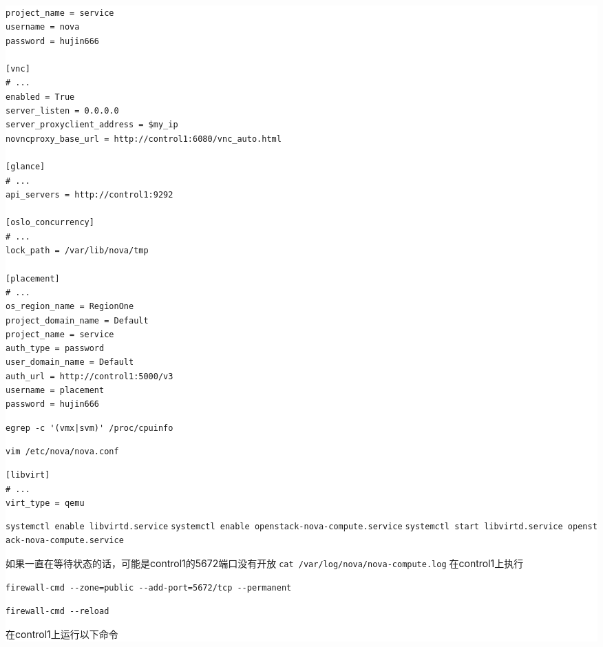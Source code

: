 ```
project_name = service
username = nova
password = hujin666

[vnc]
# ...
enabled = True
server_listen = 0.0.0.0
server_proxyclient_address = $my_ip
novncproxy_base_url = http://control1:6080/vnc_auto.html

[glance]
# ...
api_servers = http://control1:9292

[oslo_concurrency]
# ...
lock_path = /var/lib/nova/tmp

[placement]
# ...
os_region_name = RegionOne
project_domain_name = Default
project_name = service
auth_type = password
user_domain_name = Default
auth_url = http://control1:5000/v3
username = placement
password = hujin666
```

`egrep -c '(vmx|svm)' /proc/cpuinfo`

`vim /etc/nova/nova.conf`

```
[libvirt]
# ...
virt_type = qemu
```

`systemctl enable libvirtd.service`
`systemctl enable openstack-nova-compute.service`
`systemctl start libvirtd.service openstack-nova-compute.service`

如果一直在等待状态的话，可能是control1的5672端口没有开放
`cat /var/log/nova/nova-compute.log`
在control1上执行

`firewall-cmd --zone=public --add-port=5672/tcp --permanent`

`firewall-cmd --reload`

在control1上运行以下命令
